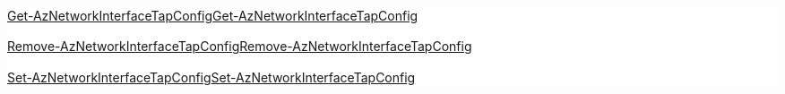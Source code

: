 [<span data-ttu-id="2f677-142">Get-AzNetworkInterfaceTapConfig</span><span class="sxs-lookup"><span data-stu-id="2f677-142">Get-AzNetworkInterfaceTapConfig</span></span>](./Get-AzNetworkInterfaceTapConfig.md)

[<span data-ttu-id="2f677-143">Remove-AzNetworkInterfaceTapConfig</span><span class="sxs-lookup"><span data-stu-id="2f677-143">Remove-AzNetworkInterfaceTapConfig</span></span>](./Remove-AzNetworkInterfaceTapConfig.md)

[<span data-ttu-id="2f677-144">Set-AzNetworkInterfaceTapConfig</span><span class="sxs-lookup"><span data-stu-id="2f677-144">Set-AzNetworkInterfaceTapConfig</span></span>](./Set-AzNetworkInterfaceTapConfig.md)
